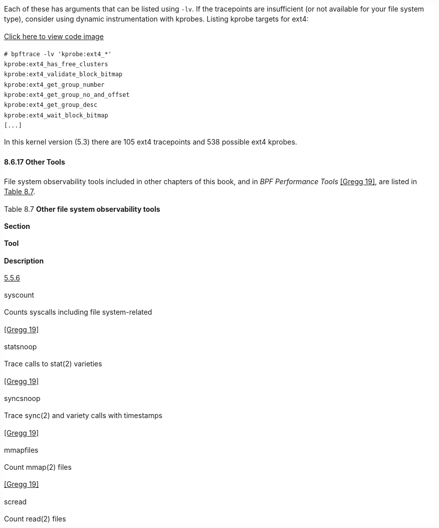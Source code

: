 Each of these has arguments that can be listed using `-lv`. If the tracepoints are insufficient (or not available for your file system type), consider using dynamic instrumentation with kprobes. Listing kprobe targets for ext4:

[Click here to view code image](ch08_images.md)

```
# bpftrace -lv 'kprobe:ext4_*'
kprobe:ext4_has_free_clusters
kprobe:ext4_validate_block_bitmap
kprobe:ext4_get_group_number
kprobe:ext4_get_group_no_and_offset
kprobe:ext4_get_group_desc
kprobe:ext4_wait_block_bitmap
[...]
```

In this kernel version (5.3) there are 105 ext4 tracepoints and 538 possible ext4 kprobes.

#### 8.6.17 Other Tools

File system observability tools included in other chapters of this book, and in *BPF Performance Tools* [\[Gregg 19\]](ch08.md), are listed in [Table 8.7](ch08.md).

Table 8.7 **Other file system observability tools**

**Section**

**Tool**

**Description**

[5.5.6](ch05.md)

syscount

Counts syscalls including file system-related

[\[Gregg 19\]](ch08.md)

statsnoop

Trace calls to stat(2) varieties

[\[Gregg 19\]](ch08.md)

syncsnoop

Trace sync(2) and variety calls with timestamps

[\[Gregg 19\]](ch08.md)

mmapfiles

Count mmap(2) files

[\[Gregg 19\]](ch08.md)

scread

Count read(2) files
